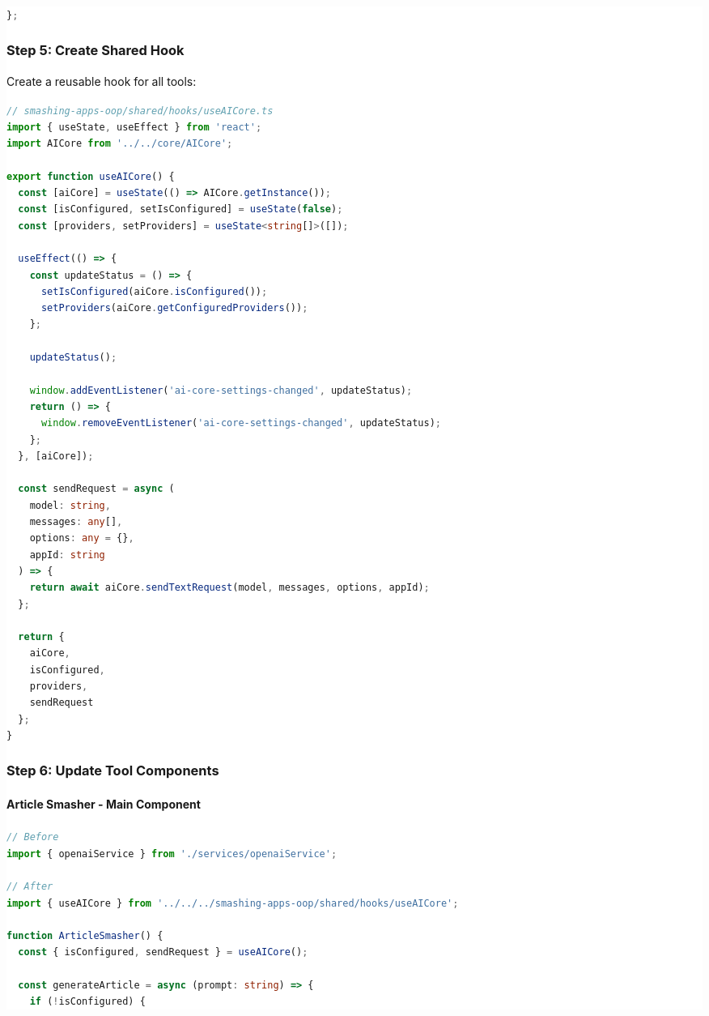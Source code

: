 ```typescript
};
```

### Step 5: Create Shared Hook

Create a reusable hook for all tools:

```typescript
// smashing-apps-oop/shared/hooks/useAICore.ts
import { useState, useEffect } from 'react';
import AICore from '../../core/AICore';

export function useAICore() {
  const [aiCore] = useState(() => AICore.getInstance());
  const [isConfigured, setIsConfigured] = useState(false);
  const [providers, setProviders] = useState<string[]>([]);
  
  useEffect(() => {
    const updateStatus = () => {
      setIsConfigured(aiCore.isConfigured());
      setProviders(aiCore.getConfiguredProviders());
    };
    
    updateStatus();
    
    window.addEventListener('ai-core-settings-changed', updateStatus);
    return () => {
      window.removeEventListener('ai-core-settings-changed', updateStatus);
    };
  }, [aiCore]);
  
  const sendRequest = async (
    model: string,
    messages: any[],
    options: any = {},
    appId: string
  ) => {
    return await aiCore.sendTextRequest(model, messages, options, appId);
  };
  
  return {
    aiCore,
    isConfigured,
    providers,
    sendRequest
  };
}
```

### Step 6: Update Tool Components

#### Article Smasher - Main Component
```typescript
// Before
import { openaiService } from './services/openaiService';

// After
import { useAICore } from '../../../smashing-apps-oop/shared/hooks/useAICore';

function ArticleSmasher() {
  const { isConfigured, sendRequest } = useAICore();
  
  const generateArticle = async (prompt: string) => {
    if (!isConfigured) {
```